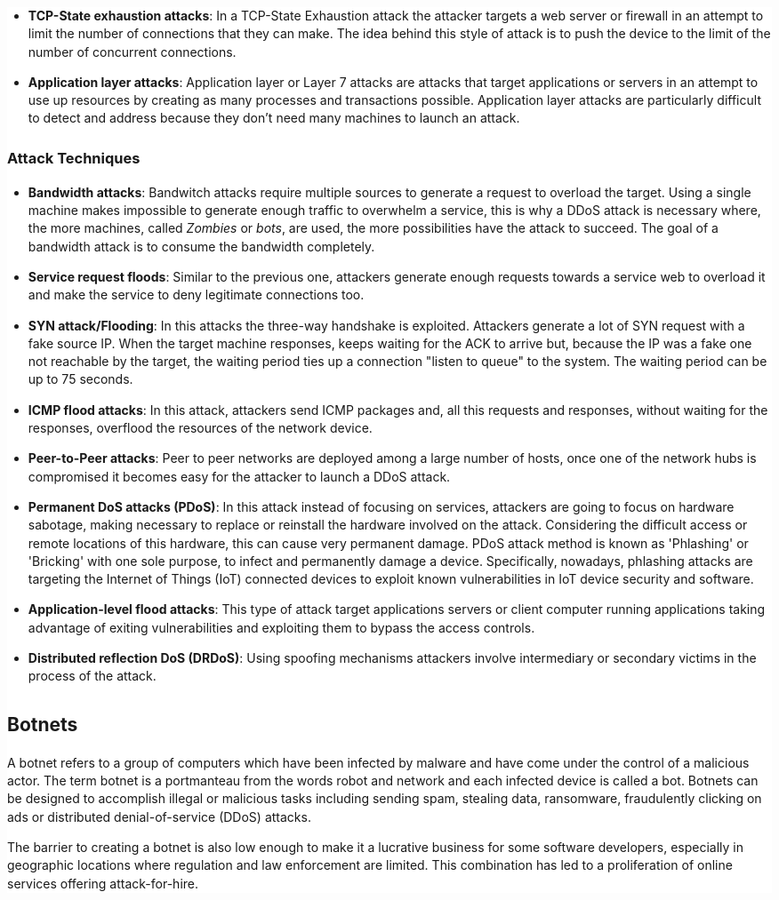 * **TCP-State exhaustion attacks**: In a TCP-State Exhaustion attack the attacker targets a web server or firewall in an attempt to limit the number of connections that they can make. The idea behind this style of attack is to push the device to the limit of the number of concurrent connections.

* **Application layer attacks**: Application layer or Layer 7 attacks are attacks that target applications or servers in an attempt to use up resources by creating as many processes and transactions possible. Application layer attacks are particularly difficult to detect and address because they don’t need many machines to launch an attack.

### Attack Techniques

* **Bandwidth attacks**: Bandwitch attacks require multiple sources to generate a request to overload the target. Using a single machine makes impossible to generate enough traffic to overwhelm a service, this is why a DDoS attack is necessary where, the more machines, called _Zombies_ or _bots_, are used, the more possibilities have the attack to succeed. The goal of a bandwidth attack is to consume the bandwidth completely.

* **Service request floods**: Similar to the previous one, attackers generate enough requests towards a service web to overload it and make the service to deny legitimate connections too.

* **SYN attack/Flooding**: In this attacks the three-way handshake is exploited. Attackers generate a lot of SYN request with a fake source IP. When the target machine responses, keeps waiting for the ACK to arrive but, because the IP was a fake one not reachable by the target, the waiting period ties up a connection "listen to queue" to the system. The waiting period can be up to 75 seconds.

* **ICMP flood attacks**: In this attack, attackers send ICMP packages and, all this requests and responses, without waiting for the responses, overflood the resources of the network device.

* **Peer-to-Peer attacks**: Peer to peer networks are deployed among a large number of hosts, once one of the network hubs is compromised it becomes easy for the attacker to launch a DDoS attack.

* **Permanent DoS attacks (PDoS)**: In this attack instead of focusing on services, attackers are going to focus on hardware sabotage, making necessary to replace or reinstall the hardware involved on the attack. Considering the difficult access or remote locations of this hardware, this can cause very permanent damage. PDoS attack method is known as 'Phlashing' or 'Bricking' with one sole purpose, to infect and permanently damage a device. Specifically, nowadays, phlashing attacks are targeting the Internet of Things (IoT) connected devices to exploit known vulnerabilities in IoT device security and software.

* **Application-level flood attacks**: This type of attack target applications servers or client computer running applications taking advantage of exiting vulnerabilities and exploiting them to bypass the access controls.

* **Distributed reflection DoS (DRDoS)**: Using spoofing mechanisms attackers involve intermediary or secondary victims in the process of the attack.

## Botnets

A botnet refers to a group of computers which have been infected by malware and have come under the control of a malicious actor. The term botnet is a portmanteau from the words robot and network and each infected device is called a bot. Botnets can be designed to accomplish illegal or malicious tasks including sending spam, stealing data, ransomware, fraudulently clicking on ads or distributed denial-of-service (DDoS) attacks.

The barrier to creating a botnet is also low enough to make it a lucrative business for some software developers, especially in geographic locations where regulation and law enforcement are limited. This combination has led to a proliferation of online services offering attack-for-hire.
